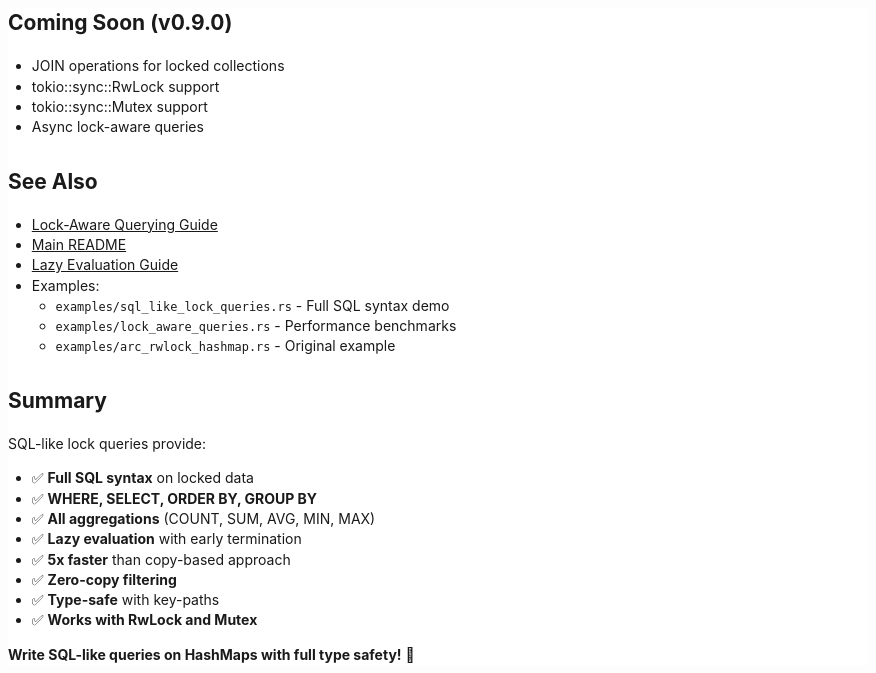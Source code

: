 ## Coming Soon (v0.9.0)

- JOIN operations for locked collections
- tokio::sync::RwLock support
- tokio::sync::Mutex support
- Async lock-aware queries

## See Also

- [Lock-Aware Querying Guide](LOCK_AWARE_QUERYING_GUIDE.md)
- [Main README](README.md)
- [Lazy Evaluation Guide](LAZY_EVALUATION.md)
- Examples:
  - `examples/sql_like_lock_queries.rs` - Full SQL syntax demo
  - `examples/lock_aware_queries.rs` - Performance benchmarks
  - `examples/arc_rwlock_hashmap.rs` - Original example

## Summary

SQL-like lock queries provide:
- ✅ **Full SQL syntax** on locked data
- ✅ **WHERE, SELECT, ORDER BY, GROUP BY**
- ✅ **All aggregations** (COUNT, SUM, AVG, MIN, MAX)
- ✅ **Lazy evaluation** with early termination
- ✅ **5x faster** than copy-based approach
- ✅ **Zero-copy filtering**
- ✅ **Type-safe** with key-paths
- ✅ **Works with RwLock and Mutex**

**Write SQL-like queries on HashMaps with full type safety!** 🎯

